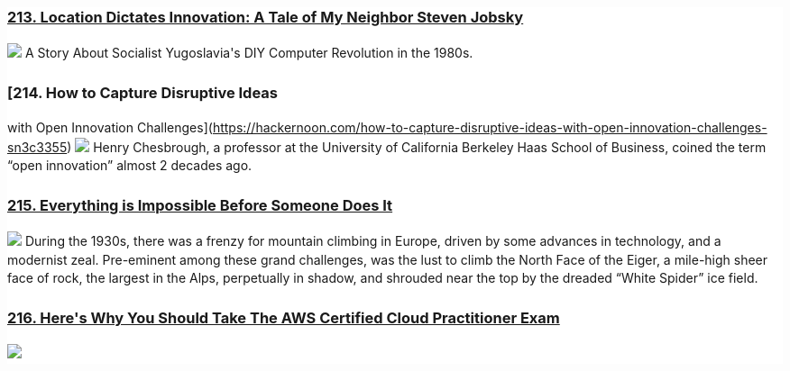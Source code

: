 ### [213. Location Dictates Innovation: A Tale of My Neighbor Steven Jobsky](https://hackernoon.com/location-dictates-innovation-a-tale-of-my-neighbor-steven-jobsky-pv5432hn)
![](https://cdn.hackernoon.com/images/M6G22rxQzLTqx37eMqcSVG1Ybvj2-fzn3od4.jpeg)
A Story About Socialist Yugoslavia's DIY Computer Revolution in the 1980s.

### [214. How to Capture Disruptive Ideas
with Open Innovation Challenges](https://hackernoon.com/how-to-capture-disruptive-ideas-with-open-innovation-challenges-sn3c3355)
![](https://cdn.hackernoon.com/images/e8g23b14.jpg)
Henry Chesbrough, a professor at the University of California Berkeley Haas School of Business, coined the term “open innovation” almost 2 decades ago.

### [215. Everything is Impossible Before Someone Does It](https://hackernoon.com/everything-is-impossible-before-someone-does-it-47a732fn)
![](https://cdn.hackernoon.com/images/8u1232hf.jpg)
During the 1930s, there was a frenzy for mountain climbing in Europe, driven by some advances in technology, and a modernist zeal. Pre-eminent among these grand challenges, was the lust to climb the North Face of the Eiger, a mile-high sheer face of rock, the largest in the Alps, perpetually in shadow, and shrouded near the top by the dreaded “White Spider” ice field.

### [216. Here's Why You Should Take The AWS Certified Cloud Practitioner Exam](https://hackernoon.com/heres-why-you-should-take-the-aws-certified-cloud-practitioner-exam-25473tsh)
![](https://firebasestorage.googleapis.com/v0/b/hackernoon-app.appspot.com/o/images%2F656y2jKo5LXJRb9Z4JxRBqAjpqD3-fq1n3to7.jpeg?alt=media&token=ae3cefcf-6dba-4d26-ba32-8a43a03a9533)
